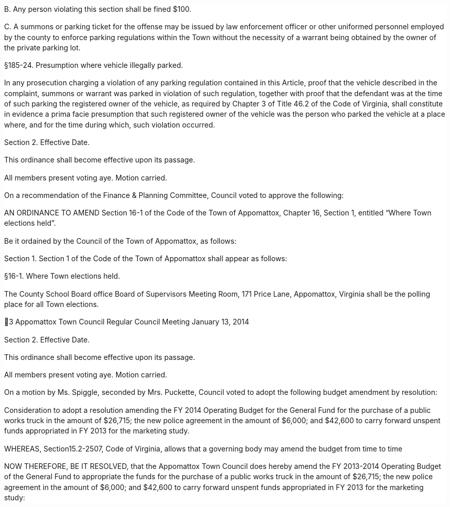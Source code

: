 B.  Any person violating this section shall be fined $100.

C.  A summons or parking ticket for the offense may be issued by law enforcement officer or
other uniformed personnel employed by the county to enforce parking regulations within the
Town without the necessity of a warrant being obtained by the owner of the private parking lot.

§185-24.  Presumption where vehicle illegally parked.

In any prosecution charging a violation of any parking regulation contained in this Article, proof
that the vehicle described in the complaint, summons or warrant was parked in violation of such
regulation, together with proof that the defendant was at the time of such parking the registered
owner of the vehicle, as required by Chapter 3 of Title 46.2 of the Code of Virginia, shall
constitute in evidence a prima facie presumption that such registered owner of the vehicle was
the person who parked the vehicle at a place where, and for the time during which, such
violation occurred.

Section 2.  Effective Date.

This ordinance shall become effective upon its passage.

All members present voting aye.  Motion carried.

On a recommendation of the Finance & Planning Committee, Council voted to approve the
following:

AN ORDINANCE TO AMEND Section 16-1 of the Code of the Town of Appomattox, Chapter 16,
Section 1, entitled “Where Town elections held”.

Be it ordained by the Council of the Town of Appomattox, as follows:

Section 1.  Section 1 of the Code of the Town of Appomattox shall appear as follows:

§16-1.  Where Town elections held.

The County School Board office Board of Supervisors Meeting Room, 171 Price Lane,
Appomattox, Virginia shall be the polling place for all Town elections.

3  Appomattox Town Council
Regular Council Meeting
January 13, 2014

Section 2.  Effective Date.

This ordinance shall become effective upon its passage.

All members present voting aye.  Motion carried.

On a motion by Ms. Spiggle, seconded by Mrs. Puckette, Council voted to adopt the following
budget amendment by resolution:

Consideration to adopt a resolution amending the FY 2014 Operating Budget for the General Fund for
the purchase of a public works truck in the amount of $26,715; the new police agreement in the amount of
$6,000; and $42,600 to carry forward unspent funds appropriated in FY 2013 for the marketing study.

WHEREAS, Section15.2-2507, Code of Virginia, allows that a governing body may amend the budget
from time to time

NOW THEREFORE, BE IT RESOLVED, that the Appomattox Town Council does hereby amend the FY
2013-2014 Operating Budget of the General Fund to appropriate the funds for the purchase of a public
works truck in the amount of $26,715; the new police agreement in the amount of $6,000; and $42,600 to
carry forward unspent funds appropriated in FY 2013 for the marketing study:
